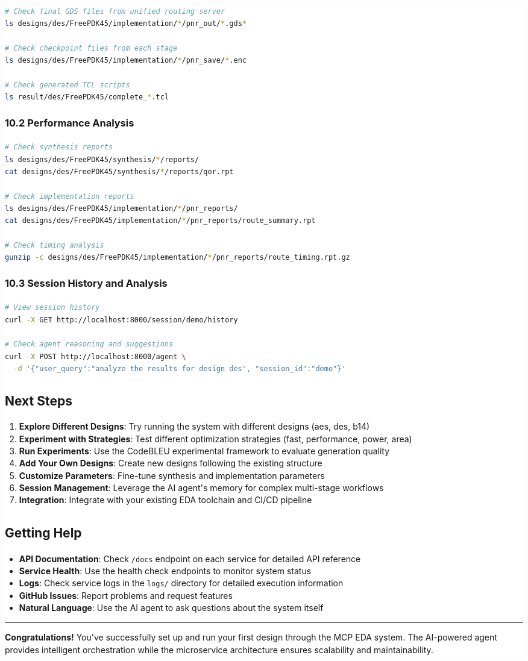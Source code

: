 ```bash
# Check final GDS files from unified routing server
ls designs/des/FreePDK45/implementation/*/pnr_out/*.gds*

# Check checkpoint files from each stage
ls designs/des/FreePDK45/implementation/*/pnr_save/*.enc

# Check generated TCL scripts
ls result/des/FreePDK45/complete_*.tcl
```

### 10.2 Performance Analysis

```bash
# Check synthesis reports
ls designs/des/FreePDK45/synthesis/*/reports/
cat designs/des/FreePDK45/synthesis/*/reports/qor.rpt

# Check implementation reports
ls designs/des/FreePDK45/implementation/*/pnr_reports/
cat designs/des/FreePDK45/implementation/*/pnr_reports/route_summary.rpt

# Check timing analysis
gunzip -c designs/des/FreePDK45/implementation/*/pnr_reports/route_timing.rpt.gz
```

### 10.3 Session History and Analysis

```bash
# View session history
curl -X GET http://localhost:8000/session/demo/history

# Check agent reasoning and suggestions
curl -X POST http://localhost:8000/agent \
  -d '{"user_query":"analyze the results for design des", "session_id":"demo"}'
```

## Next Steps

1. **Explore Different Designs**: Try running the system with different designs (aes, des, b14)
2. **Experiment with Strategies**: Test different optimization strategies (fast, performance, power, area)
3. **Run Experiments**: Use the CodeBLEU experimental framework to evaluate generation quality
4. **Add Your Own Designs**: Create new designs following the existing structure
5. **Customize Parameters**: Fine-tune synthesis and implementation parameters
6. **Session Management**: Leverage the AI agent's memory for complex multi-stage workflows
7. **Integration**: Integrate with your existing EDA toolchain and CI/CD pipeline

## Getting Help

- **API Documentation**: Check `/docs` endpoint on each service for detailed API reference
- **Service Health**: Use the health check endpoints to monitor system status
- **Logs**: Check service logs in the `logs/` directory for detailed execution information
- **GitHub Issues**: Report problems and request features
- **Natural Language**: Use the AI agent to ask questions about the system itself

---

**Congratulations!** You've successfully set up and run your first design through the MCP EDA system. The AI-powered agent provides intelligent orchestration while the microservice architecture ensures scalability and maintainability. 